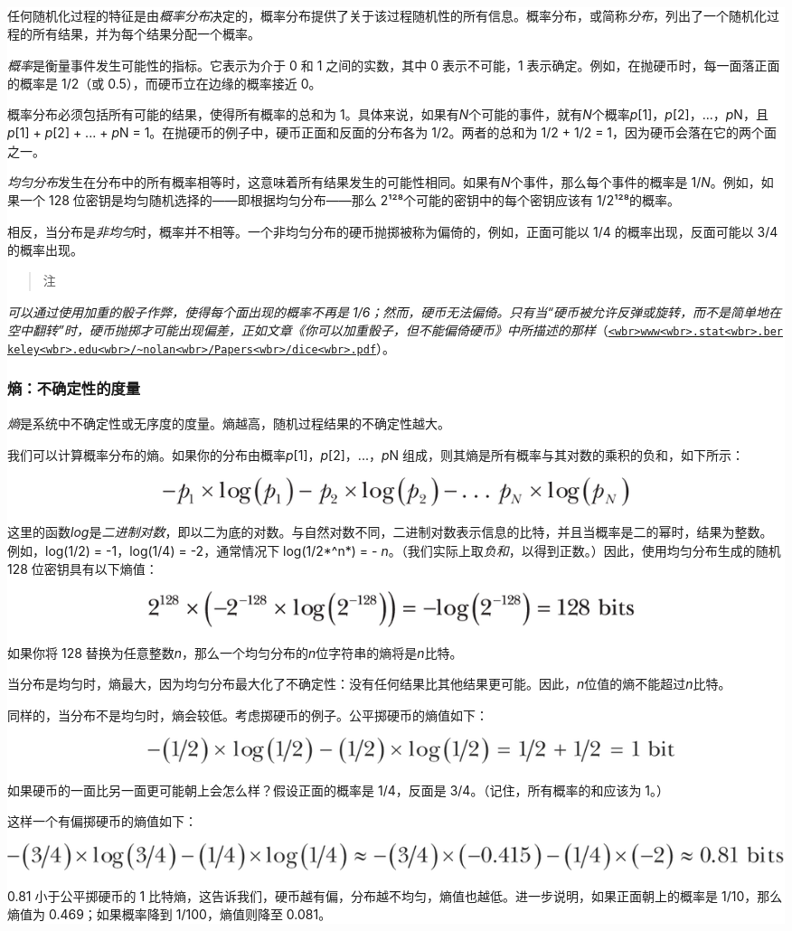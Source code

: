 任何随机化过程的特征是由*概率分布*决定的，概率分布提供了关于该过程随机性的所有信息。概率分布，或简称*分布*，列出了一个随机化过程的所有结果，并为每个结果分配一个概率。

*概率*是衡量事件发生可能性的指标。它表示为介于 0 和 1 之间的实数，其中 0 表示不可能，1 表示确定。例如，在抛硬币时，每一面落正面的概率是 1/2（或 0.5），而硬币立在边缘的概率接近 0。

概率分布必须包括所有可能的结果，使得所有概率的总和为 1。具体来说，如果有*N*个可能的事件，就有*N*个概率*p*[1]，*p*[2]，...，*p*N，且*p*[1] + *p*[2] + ... + *p*N = 1。在抛硬币的例子中，硬币正面和反面的分布各为 1/2。两者的总和为 1/2 + 1/2 = 1，因为硬币会落在它的两个面之一。

*均匀分布*发生在分布中的所有概率相等时，这意味着所有结果发生的可能性相同。如果有*N*个事件，那么每个事件的概率是 1/*N*。例如，如果一个 128 位密钥是均匀随机选择的——即根据均匀分布——那么 2¹²⁸个可能的密钥中的每个密钥应该有 1/2¹²⁸的概率。

相反，当分布是*非均匀*时，概率并不相等。一个非均匀分布的硬币抛掷被称为偏倚的，例如，正面可能以 1/4 的概率出现，反面可能以 3/4 的概率出现。

> <samp class="SANS_Dogma_OT_Bold_B_15">注</samp>

*可以通过使用加重的骰子作弊，使得每个面出现的概率不再是 1/6；然而，硬币无法偏倚。只有当“硬币被允许反弹或旋转，而不是简单地在空中翻转”时，硬币抛掷才可能出现偏差，正如文章《你可以加重骰子，但不能偏倚硬币》中所描述的那样*（[`<wbr>www<wbr>.stat<wbr>.berkeley<wbr>.edu<wbr>/~nolan<wbr>/Papers<wbr>/dice<wbr>.pdf`](https://www.stat.berkeley.edu/~nolan/Papers/dice.pdf)）。

### <samp class="SANS_Futura_Std_Bold_B_11">熵：不确定性的度量</samp>

*熵*是系统中不确定性或无序度的度量。熵越高，随机过程结果的不确定性越大。

我们可以计算概率分布的熵。如果你的分布由概率*p*[1]，*p*[2]，...，*p*N 组成，则其熵是所有概率与其对数的乘积的负和，如下所示：

![](img/pg27-1.jpg)

这里的函数*log*是*二进制对数*，即以二为底的对数。与自然对数不同，二进制对数表示信息的比特，并且当概率是二的幂时，结果为整数。例如，log(1/2) = -1，log(1/4) = -2，通常情况下 log(1/2*^n*) = - *n*。（我们实际上取*负和*，以得到正数。）因此，使用均匀分布生成的随机 128 位密钥具有以下熵值：

![](img/pg27-2.jpg)

如果你将 128 替换为任意整数*n*，那么一个均匀分布的*n*位字符串的熵将是*n*比特。

当分布是均匀时，熵最大，因为均匀分布最大化了不确定性：没有任何结果比其他结果更可能。因此，*n*位值的熵不能超过*n*比特。

同样的，当分布不是均匀时，熵会较低。考虑掷硬币的例子。公平掷硬币的熵值如下：

![](img/pg28-1.jpg)

如果硬币的一面比另一面更可能朝上会怎么样？假设正面的概率是 1/4，反面是 3/4。（记住，所有概率的和应该为 1。）

这样一个有偏掷硬币的熵值如下：

![](img/pg28-2.jpg)

0.81 小于公平掷硬币的 1 比特熵，这告诉我们，硬币越有偏，分布越不均匀，熵值也越低。进一步说明，如果正面朝上的概率是 1/10，那么熵值为 0.469；如果概率降到 1/100，熵值则降至 0.081。

